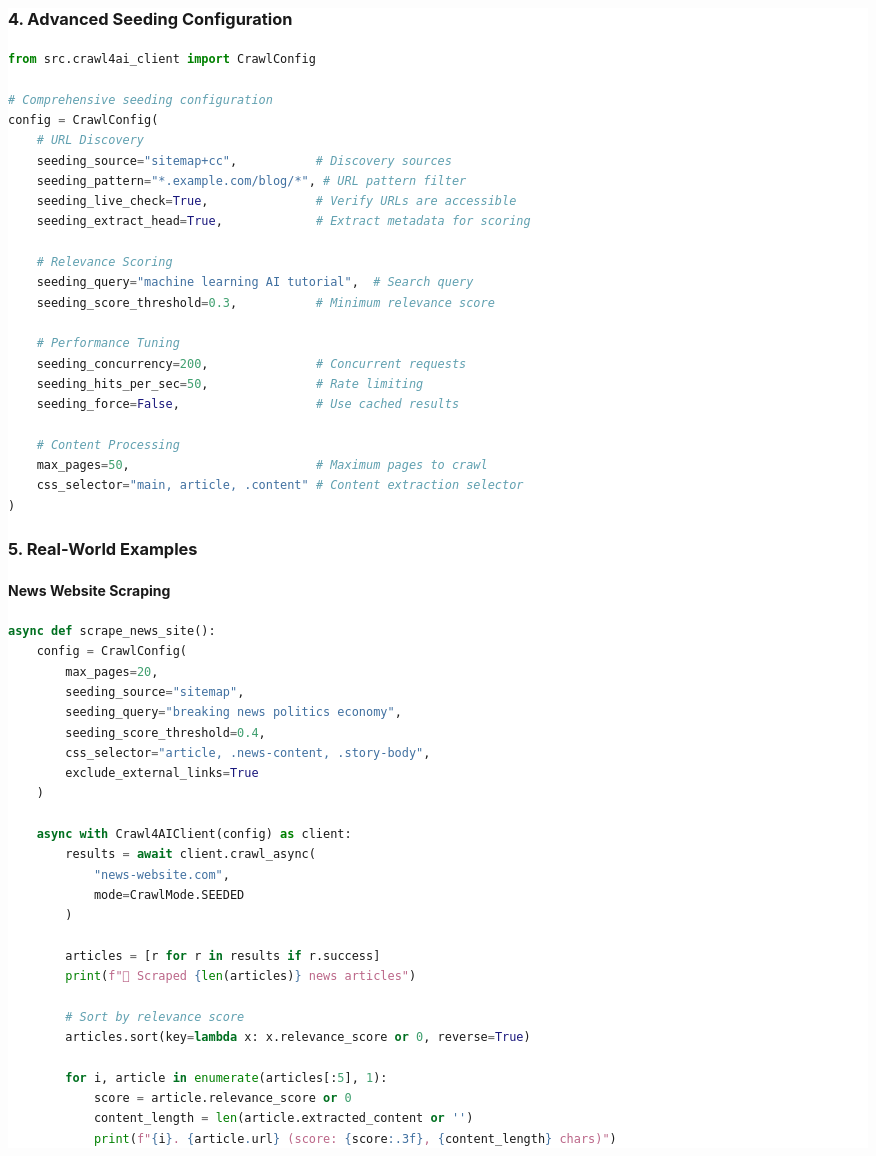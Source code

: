 ### 4. Advanced Seeding Configuration

```python
from src.crawl4ai_client import CrawlConfig

# Comprehensive seeding configuration
config = CrawlConfig(
    # URL Discovery
    seeding_source="sitemap+cc",           # Discovery sources
    seeding_pattern="*.example.com/blog/*", # URL pattern filter
    seeding_live_check=True,               # Verify URLs are accessible
    seeding_extract_head=True,             # Extract metadata for scoring
    
    # Relevance Scoring
    seeding_query="machine learning AI tutorial",  # Search query
    seeding_score_threshold=0.3,           # Minimum relevance score
    
    # Performance Tuning
    seeding_concurrency=200,               # Concurrent requests
    seeding_hits_per_sec=50,               # Rate limiting
    seeding_force=False,                   # Use cached results
    
    # Content Processing
    max_pages=50,                          # Maximum pages to crawl
    css_selector="main, article, .content" # Content extraction selector
)
```

### 5. Real-World Examples

#### News Website Scraping
```python
async def scrape_news_site():
    config = CrawlConfig(
        max_pages=20,
        seeding_source="sitemap",
        seeding_query="breaking news politics economy",
        seeding_score_threshold=0.4,
        css_selector="article, .news-content, .story-body",
        exclude_external_links=True
    )
    
    async with Crawl4AIClient(config) as client:
        results = await client.crawl_async(
            "news-website.com",
            mode=CrawlMode.SEEDED
        )
        
        articles = [r for r in results if r.success]
        print(f"📰 Scraped {len(articles)} news articles")
        
        # Sort by relevance score
        articles.sort(key=lambda x: x.relevance_score or 0, reverse=True)
        
        for i, article in enumerate(articles[:5], 1):
            score = article.relevance_score or 0
            content_length = len(article.extracted_content or '')
            print(f"{i}. {article.url} (score: {score:.3f}, {content_length} chars)")
```
